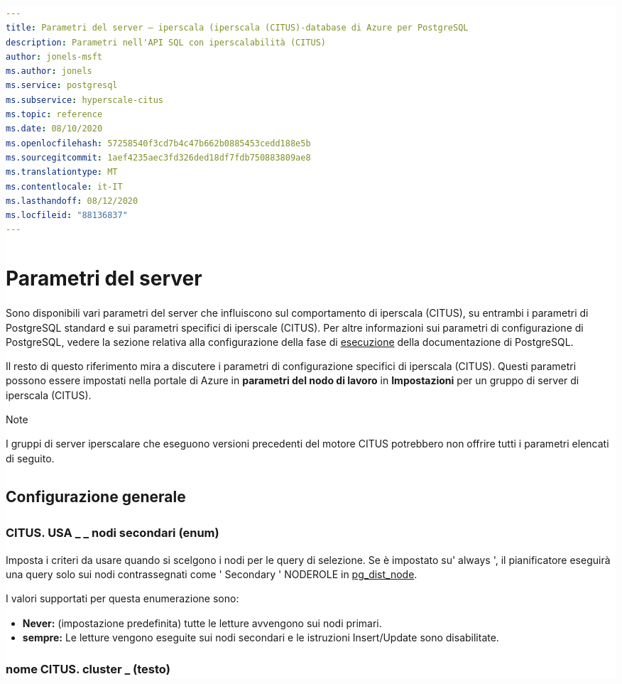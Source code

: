 ```yaml
---
title: Parametri del server – iperscala (iperscala (CITUS)-database di Azure per PostgreSQL
description: Parametri nell'API SQL con iperscalabilità (CITUS)
author: jonels-msft
ms.author: jonels
ms.service: postgresql
ms.subservice: hyperscale-citus
ms.topic: reference
ms.date: 08/10/2020
ms.openlocfilehash: 57258540f3cd7b4c47b662b0885453cedd188e5b
ms.sourcegitcommit: 1aef4235aec3fd326ded18df7fdb750883809ae8
ms.translationtype: MT
ms.contentlocale: it-IT
ms.lasthandoff: 08/12/2020
ms.locfileid: "88136837"
---
```

# <a name="server-parameters"></a>Parametri del server

Sono disponibili vari parametri del server che influiscono sul comportamento di iperscala (CITUS), su entrambi i parametri di PostgreSQL standard e sui parametri specifici di iperscale (CITUS). Per altre informazioni sui parametri di configurazione di PostgreSQL, vedere la sezione relativa alla configurazione della fase di [esecuzione](http://www.postgresql.org/docs/current/static/runtime-config.html) della documentazione di PostgreSQL.

Il resto di questo riferimento mira a discutere i parametri di configurazione specifici di iperscala (CITUS). Questi parametri possono essere impostati nella portale di Azure in **parametri del nodo di lavoro** in **Impostazioni** per un gruppo di server di iperscala (CITUS).

> [!NOTE]
>
> I gruppi di server iperscalare che eseguono versioni precedenti del motore CITUS potrebbero non offrire tutti i parametri elencati di seguito.

## <a name="general-configuration"></a>Configurazione generale

### <a name="citususe_secondary_nodes-enum"></a>CITUS. USA \_ \_ nodi secondari (enum)

Imposta i criteri da usare quando si scelgono i nodi per le query di selezione. Se è impostato su' always ', il pianificatore eseguirà una query solo sui nodi contrassegnati come ' Secondary ' NODEROLE in [pg_dist_node](reference-hyperscale-metadata.md#worker-node-table).

I valori supportati per questa enumerazione sono:

-   **Never:** (impostazione predefinita) tutte le letture avvengono sui nodi primari.
-   **sempre:** Le letture vengono eseguite sui nodi secondari e le istruzioni Insert/Update sono disabilitate.

### <a name="cituscluster_name-text"></a>nome CITUS. cluster \_ (testo)
